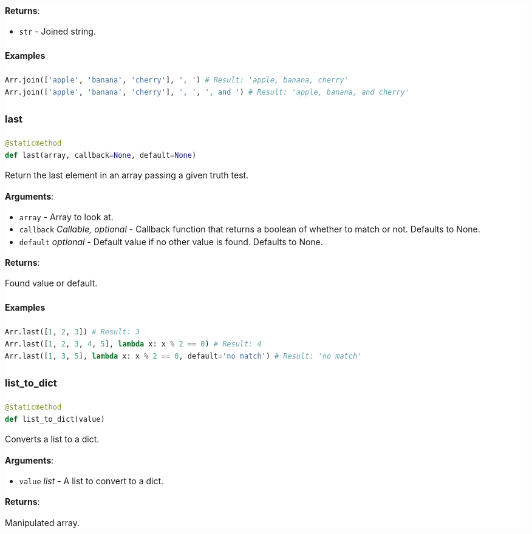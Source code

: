 
**Returns**:

- `str` - Joined string.

#### Examples

```python
Arr.join(['apple', 'banana', 'cherry'], ', ') # Result: 'apple, banana, cherry'
Arr.join(['apple', 'banana', 'cherry'], ', ', ', and ') # Result: 'apple, banana, and cherry'
```

<a id="Arr.last"></a>

### last

```python
@staticmethod
def last(array, callback=None, default=None)
```

Return the last element in an array passing a given truth test.

**Arguments**:

- `array` - Array to look at.
- `callback` _Callable, optional_ - Callback function that returns a boolean of whether to match or not. Defaults to None.
- `default` _optional_ - Default value if no other value is found. Defaults to None.


**Returns**:

  Found value or default.

#### Examples

```python
Arr.last([1, 2, 3]) # Result: 3
Arr.last([1, 2, 3, 4, 5], lambda x: x % 2 == 0) # Result: 4
Arr.last([1, 3, 5], lambda x: x % 2 == 0, default='no match') # Result: 'no match'
```

<a id="Arr.list_to_dict"></a>

### list\_to\_dict

```python
@staticmethod
def list_to_dict(value)
```

Converts a list to a dict.

**Arguments**:

- `value` _list_ - A list to convert to a dict.

**Returns**:

  Manipulated array.
